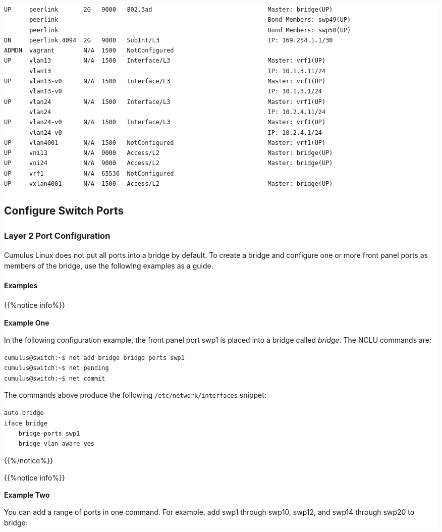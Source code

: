     UP     peerlink       2G   9000   802.3ad                                Master: bridge(UP)
           peerlink                                                          Bond Members: swp49(UP)
           peerlink                                                          Bond Members: swp50(UP)
    DN     peerlink.4094  2G   9000   SubInt/L3                              IP: 169.254.1.1/30
    ADMDN  vagrant        N/A  1500   NotConfigured
    UP     vlan13         N/A  1500   Interface/L3                           Master: vrf1(UP)
           vlan13                                                            IP: 10.1.3.11/24
    UP     vlan13-v0      N/A  1500   Interface/L3                           Master: vrf1(UP)
           vlan13-v0                                                         IP: 10.1.3.1/24
    UP     vlan24         N/A  1500   Interface/L3                           Master: vrf1(UP)
           vlan24                                                            IP: 10.2.4.11/24
    UP     vlan24-v0      N/A  1500   Interface/L3                           Master: vrf1(UP)
           vlan24-v0                                                         IP: 10.2.4.1/24
    UP     vlan4001       N/A  1500   NotConfigured                          Master: vrf1(UP)
    UP     vni13          N/A  9000   Access/L2                              Master: bridge(UP)
    UP     vni24          N/A  9000   Access/L2                              Master: bridge(UP)
    UP     vrf1           N/A  65536  NotConfigured
    UP     vxlan4001      N/A  1500   Access/L2                              Master: bridge(UP)

## <span>Configure Switch Ports</span>

### <span>Layer 2 Port Configuration</span>

Cumulus Linux does not put all ports into a bridge by default. To create
a bridge and configure one or more front panel ports as members of the
bridge, use the following examples as a guide.

#### <span>Examples</span>

{{%notice info%}}

**Example One**

In the following configuration example, the front panel port swp1 is
placed into a bridge called *bridge*. The NCLU commands are:

    cumulus@switch:~$ net add bridge bridge ports swp1
    cumulus@switch:~$ net pending
    cumulus@switch:~$ net commit

The commands above produce the following `/etc/network/interfaces`
snippet:

    auto bridge
    iface bridge
        bridge-ports swp1
        bridge-vlan-aware yes

{{%/notice%}}

{{%notice info%}}

**Example Two**

You can add a range of ports in one command. For example, add swp1
through swp10, swp12, and swp14 through swp20 to bridge:
